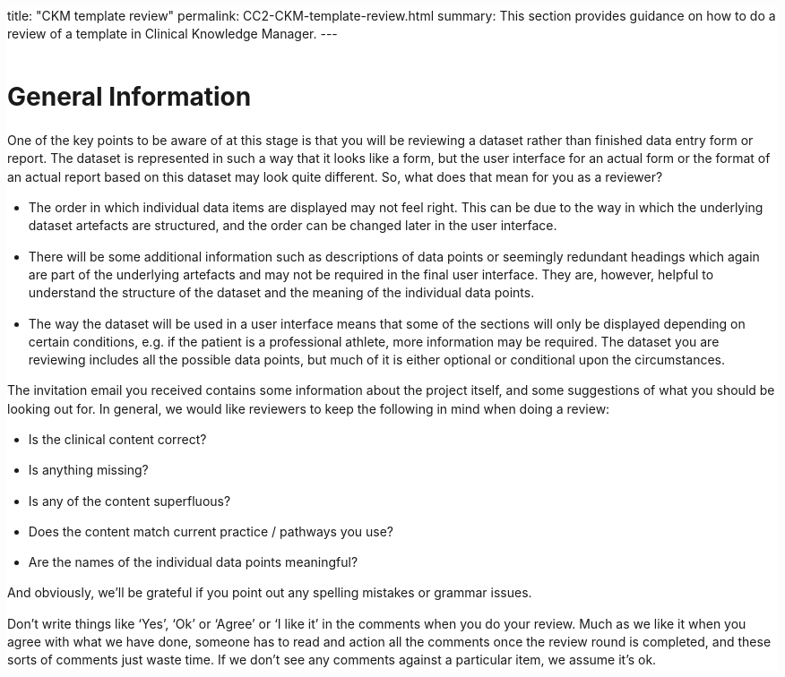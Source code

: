 title: "CKM template review" permalink: CC2-CKM-template-review.html
summary: This section provides guidance on how to do a review of a
template in Clinical Knowledge Manager. ---

# General Information

One of the key points to be aware of at this stage is that you will be
reviewing a dataset rather than finished data entry form or report. The
dataset is represented in such a way that it looks like a form, but the
user interface for an actual form or the format of an actual report
based on this dataset may look quite different. So, what does that mean
for you as a reviewer?

  - The order in which individual data items are displayed may not feel
    right. This can be due to the way in which the underlying dataset
    artefacts are structured, and the order can be changed later in the
    user interface.

  - There will be some additional information such as descriptions of
    data points or seemingly redundant headings which again are part of
    the underlying artefacts and may not be required in the final user
    interface. They are, however, helpful to understand the structure of
    the dataset and the meaning of the individual data points.

  - The way the dataset will be used in a user interface means that some
    of the sections will only be displayed depending on certain
    conditions, e.g. if the patient is a professional athlete, more
    information may be required. The dataset you are reviewing includes
    all the possible data points, but much of it is either optional or
    conditional upon the circumstances.

The invitation email you received contains some information about the
project itself, and some suggestions of what you should be looking out
for. In general, we would like reviewers to keep the following in mind
when doing a review:

  - Is the clinical content correct?

  - Is anything missing?

  - Is any of the content superfluous?

  - Does the content match current practice / pathways you use?

  - Are the names of the individual data points meaningful?

And obviously, we’ll be grateful if you point out any spelling mistakes
or grammar issues.

Don’t write things like ‘Yes’, ‘Ok’ or ‘Agree’ or ‘I like it’ in the
comments when you do your review. Much as we like it when you agree with
what we have done, someone has to read and action all the comments once
the review round is completed, and these sorts of comments just waste
time. If we don’t see any comments against a particular item, we assume
it’s ok.
